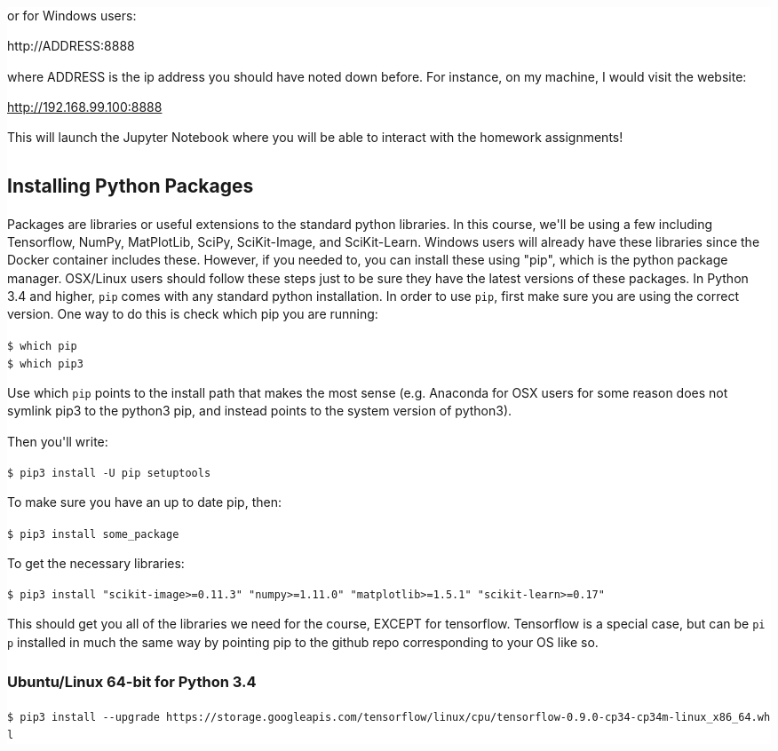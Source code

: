 or for Windows users:

http://ADDRESS:8888

where ADDRESS is the ip address you should have noted down before. For instance, on my machine, I would visit the website:

http://192.168.99.100:8888

This will launch the Jupyter Notebook where you will be able to interact with the homework assignments!

<a name="installing-python-packages"></a>
## Installing Python Packages

Packages are libraries or useful extensions to the standard python libraries.  In this course, we'll be using a few including Tensorflow, NumPy, MatPlotLib, SciPy, SciKit-Image, and SciKit-Learn.  Windows users will already have these libraries since the Docker container includes these.  However, if you needed to, you can install these using "pip", which is the python package manager.  OSX/Linux users should follow these steps just to be sure they have the latest versions of these packages. In Python 3.4 and higher, `pip` comes with any standard python installation.  In order to use `pip`, first make sure you are using the correct version.  One way to do this is check which pip you are running:

```shell
$ which pip
$ which pip3
```

Use which `pip` points to the install path that makes the most sense (e.g. Anaconda for OSX users for some reason does not symlink pip3 to the python3 pip, and instead points to the system version of python3).

Then you'll write:

```shell
$ pip3 install -U pip setuptools
```

To make sure you have an up to date pip, then:

```shell
$ pip3 install some_package
```

To get the necessary libraries:

```shell
$ pip3 install "scikit-image>=0.11.3" "numpy>=1.11.0" "matplotlib>=1.5.1" "scikit-learn>=0.17"
```

This should get you all of the libraries we need for the course, EXCEPT for tensorflow.  Tensorflow is a special case, but can be `pip` installed in much the same way by pointing pip to the github repo corresponding to your OS like so.

### Ubuntu/Linux 64-bit for Python 3.4

```shell
$ pip3 install --upgrade https://storage.googleapis.com/tensorflow/linux/cpu/tensorflow-0.9.0-cp34-cp34m-linux_x86_64.whl
```

